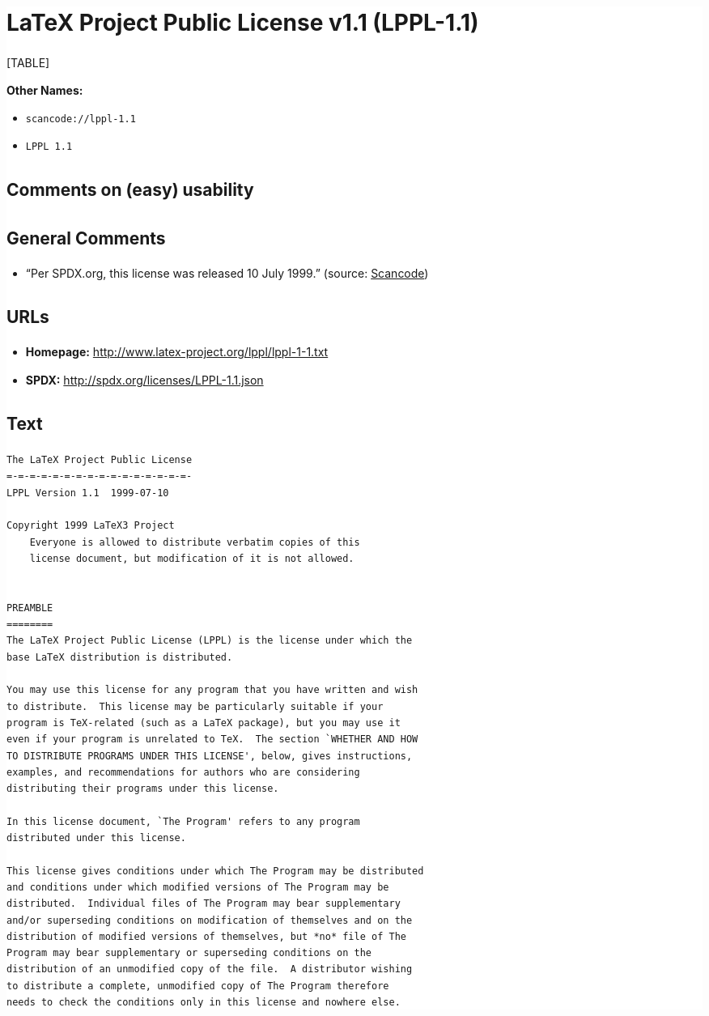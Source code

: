 LaTeX Project Public License v1.1 (LPPL-1.1)
============================================

[TABLE]

**Other Names:**

-   `scancode://lppl-1.1`

-   `LPPL 1.1`

Comments on (easy) usability
----------------------------

General Comments
----------------

-   “Per SPDX.org, this license was released 10 July 1999.” (source:
    [Scancode](https://github.com/nexB/scancode-toolkit/blob/develop/src/licensedcode/data/licenses/lppl-1.1.yml "Scancode"))

URLs
----

-   **Homepage:** http://www.latex-project.org/lppl/lppl-1-1.txt

-   **SPDX:** http://spdx.org/licenses/LPPL-1.1.json

Text
----

    The LaTeX Project Public License
    =-=-=-=-=-=-=-=-=-=-=-=-=-=-=-=-
    LPPL Version 1.1  1999-07-10

    Copyright 1999 LaTeX3 Project
        Everyone is allowed to distribute verbatim copies of this
        license document, but modification of it is not allowed.


    PREAMBLE
    ========
    The LaTeX Project Public License (LPPL) is the license under which the
    base LaTeX distribution is distributed.

    You may use this license for any program that you have written and wish
    to distribute.  This license may be particularly suitable if your
    program is TeX-related (such as a LaTeX package), but you may use it
    even if your program is unrelated to TeX.  The section `WHETHER AND HOW
    TO DISTRIBUTE PROGRAMS UNDER THIS LICENSE', below, gives instructions,
    examples, and recommendations for authors who are considering
    distributing their programs under this license.

    In this license document, `The Program' refers to any program
    distributed under this license.

    This license gives conditions under which The Program may be distributed
    and conditions under which modified versions of The Program may be
    distributed.  Individual files of The Program may bear supplementary
    and/or superseding conditions on modification of themselves and on the
    distribution of modified versions of themselves, but *no* file of The
    Program may bear supplementary or superseding conditions on the
    distribution of an unmodified copy of the file.  A distributor wishing
    to distribute a complete, unmodified copy of The Program therefore
    needs to check the conditions only in this license and nowhere else.
